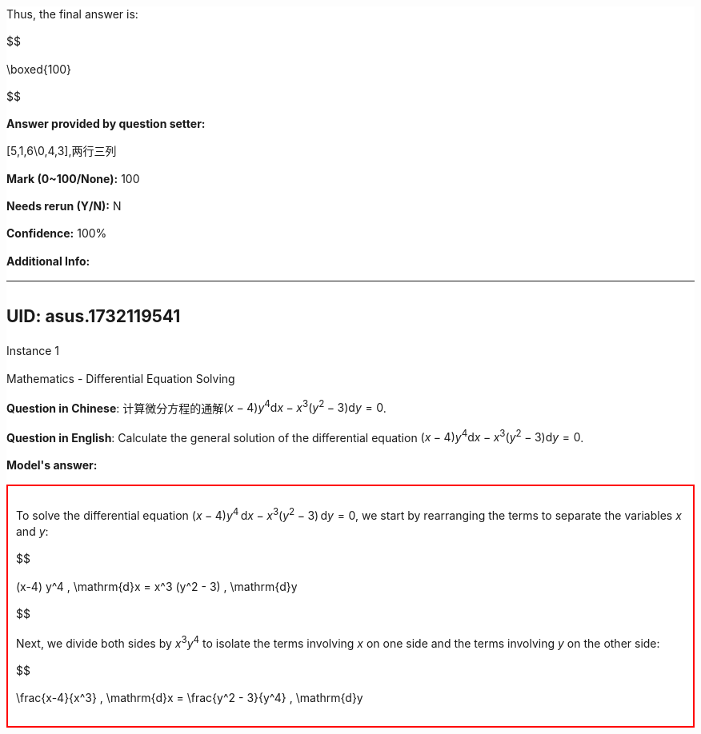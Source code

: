 

Thus, the final answer is:

$$

\boxed{100}

$$
</div>

**Answer provided by question setter:**

[5,1,6\\0,4,3],两行三列

**Mark (0~100/None):** 100

**Needs rerun (Y/N):** N

**Confidence:** 100%

**Additional Info:** 

---



## UID: asus.1732119541



Instance 1

Mathematics - Differential Equation Solving

**Question in Chinese**: 计算微分方程的通解$\left ( x-4 \right ) y^{4} \mathrm{d}x -x^{3} \left ( y^{2} -3 \right ) \mathrm{d}y =0$.

**Question in English**: Calculate the general solution of the differential equation $\left ( x-4 \right ) y^{4} \mathrm{d}x -x^{3} \left ( y^{2} -3 \right ) \mathrm{d}y =0$.

**Model's answer:**

<div style="border: 2px solid red; padding: 10px; width: fit-content;">

To solve the differential equation $(x-4) y^4 \, \mathrm{d}x - x^3 (y^2 - 3) \, \mathrm{d}y = 0$, we start by rearranging the terms to separate the variables $x$ and $y$:



$$

(x-4) y^4 \, \mathrm{d}x = x^3 (y^2 - 3) \, \mathrm{d}y

$$



Next, we divide both sides by $x^3 y^4$ to isolate the terms involving $x$ on one side and the terms involving $y$ on the other side:



$$

\frac{x-4}{x^3} \, \mathrm{d}x = \frac{y^2 - 3}{y^4} \, \mathrm{d}y

